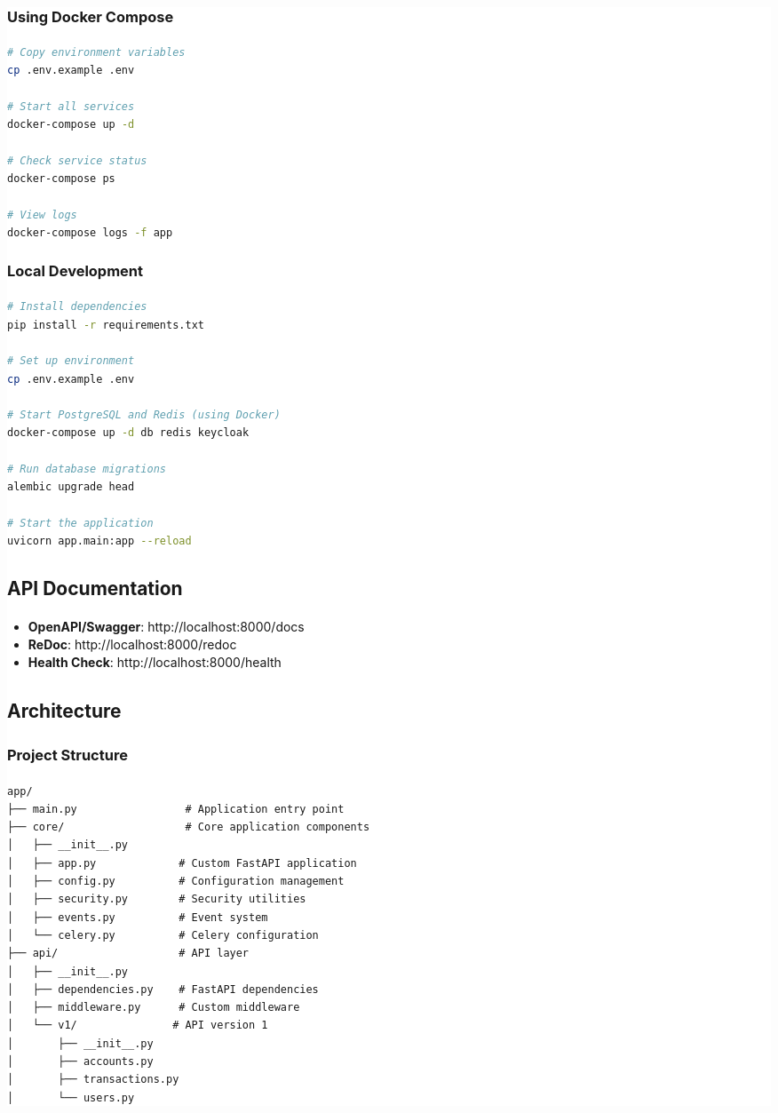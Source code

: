 ### Using Docker Compose

```bash
# Copy environment variables
cp .env.example .env

# Start all services
docker-compose up -d

# Check service status
docker-compose ps

# View logs
docker-compose logs -f app
```

### Local Development

```bash
# Install dependencies
pip install -r requirements.txt

# Set up environment
cp .env.example .env

# Start PostgreSQL and Redis (using Docker)
docker-compose up -d db redis keycloak

# Run database migrations
alembic upgrade head

# Start the application
uvicorn app.main:app --reload
```

## API Documentation

- **OpenAPI/Swagger**: http://localhost:8000/docs
- **ReDoc**: http://localhost:8000/redoc
- **Health Check**: http://localhost:8000/health

## Architecture

### Project Structure

```
app/
├── main.py                 # Application entry point
├── core/                   # Core application components
│   ├── __init__.py
│   ├── app.py             # Custom FastAPI application
│   ├── config.py          # Configuration management
│   ├── security.py        # Security utilities
│   ├── events.py          # Event system
│   └── celery.py          # Celery configuration
├── api/                   # API layer
│   ├── __init__.py
│   ├── dependencies.py    # FastAPI dependencies
│   ├── middleware.py      # Custom middleware
│   └── v1/               # API version 1
│       ├── __init__.py
│       ├── accounts.py
│       ├── transactions.py
│       └── users.py
```